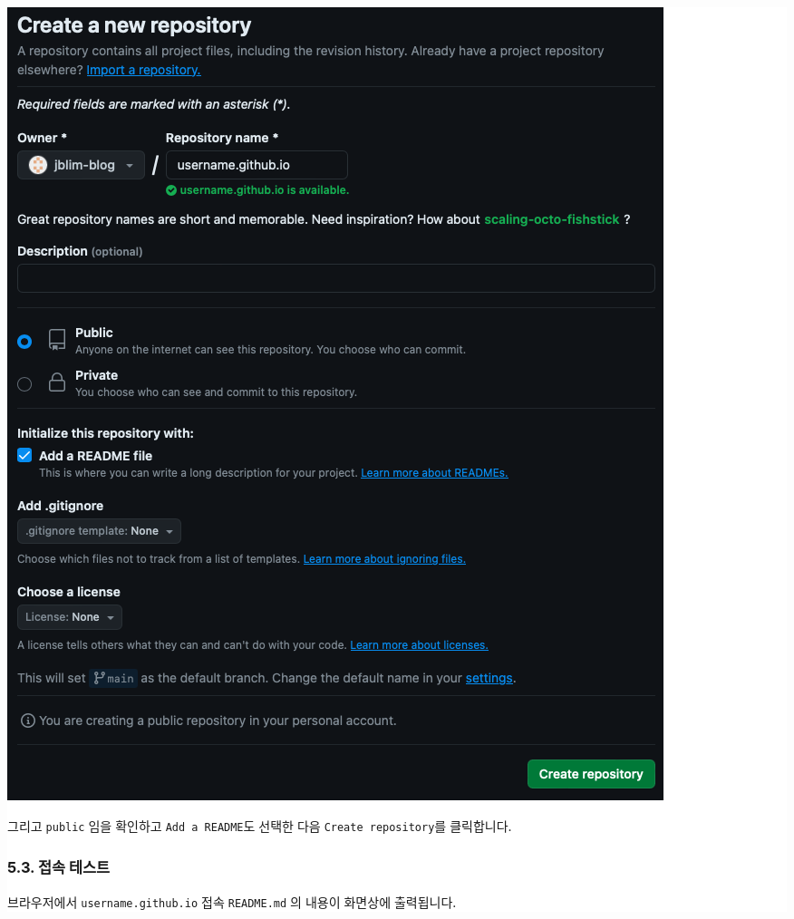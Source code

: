 ![new-repo-edit](/assets/images/blog02/new-repo-edit.png)

그리고 `public` 임을 확인하고 `Add a README`도 선택한 다음 `Create repository`를 클릭합니다.  

### 5.3. 접속 테스트

브라우저에서 `username.github.io` 접속 `README.md` 의 내용이 화면상에 출력됩니다.  
